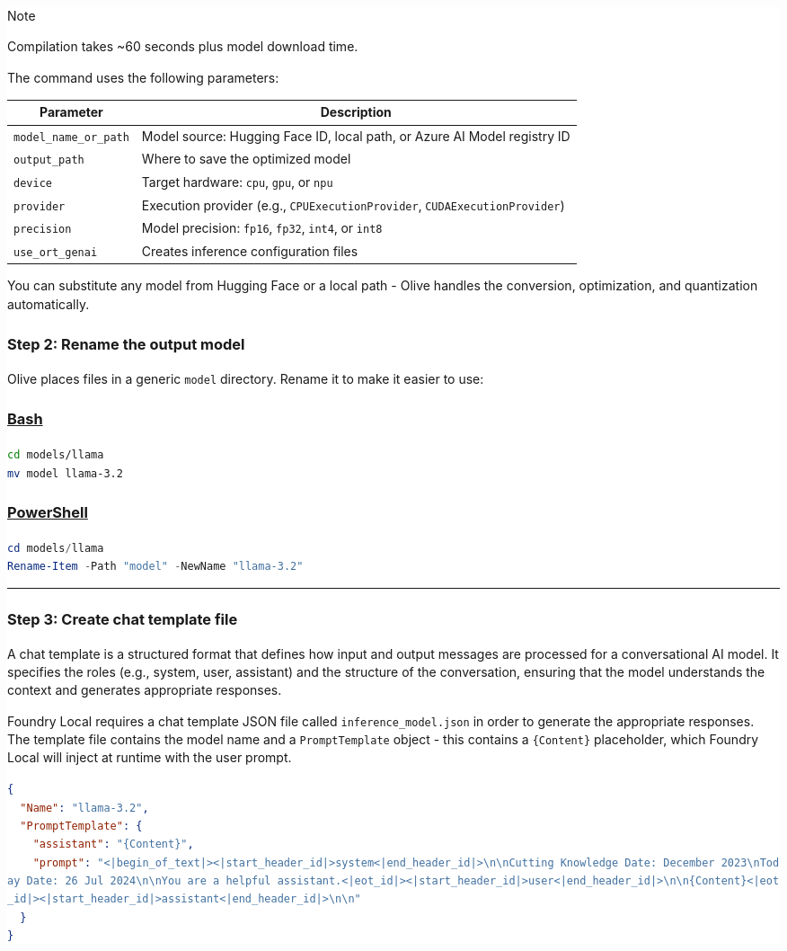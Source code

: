 
> [!NOTE]
> Compilation takes ~60 seconds plus model download time.

The command uses the following parameters:

| Parameter            | Description                                                                |
| -------------------- | -------------------------------------------------------------------------- |
| `model_name_or_path` | Model source: Hugging Face ID, local path, or Azure AI Model registry ID   |
| `output_path`        | Where to save the optimized model                                          |
| `device`             | Target hardware: `cpu`, `gpu`, or `npu`                                    |
| `provider`           | Execution provider (e.g., `CPUExecutionProvider`, `CUDAExecutionProvider`) |
| `precision`          | Model precision: `fp16`, `fp32`, `int4`, or `int8`                         |
| `use_ort_genai`      | Creates inference configuration files                                      |

You can substitute any model from Hugging Face or a local path - Olive handles the conversion, optimization, and quantization automatically.

### Step 2: Rename the output model

Olive places files in a generic `model` directory. Rename it to make it easier to use:

### [Bash](#tab/Bash)

```bash
cd models/llama
mv model llama-3.2
```

### [PowerShell](#tab/PowerShell)

```powershell
cd models/llama
Rename-Item -Path "model" -NewName "llama-3.2"
```

---

### Step 3: Create chat template file

A chat template is a structured format that defines how input and output messages are processed for a conversational AI model. It specifies the roles (e.g., system, user, assistant) and the structure of the conversation, ensuring that the model understands the context and generates appropriate responses.

Foundry Local requires a chat template JSON file called `inference_model.json` in order to generate the appropriate responses. The template file contains the model name and a `PromptTemplate` object - this contains a `{Content}` placeholder, which Foundry Local will inject at runtime with the user prompt.

```json
{
  "Name": "llama-3.2",
  "PromptTemplate": {
    "assistant": "{Content}",
    "prompt": "<|begin_of_text|><|start_header_id|>system<|end_header_id|>\n\nCutting Knowledge Date: December 2023\nToday Date: 26 Jul 2024\n\nYou are a helpful assistant.<|eot_id|><|start_header_id|>user<|end_header_id|>\n\n{Content}<|eot_id|><|start_header_id|>assistant<|end_header_id|>\n\n"
  }
}
```
